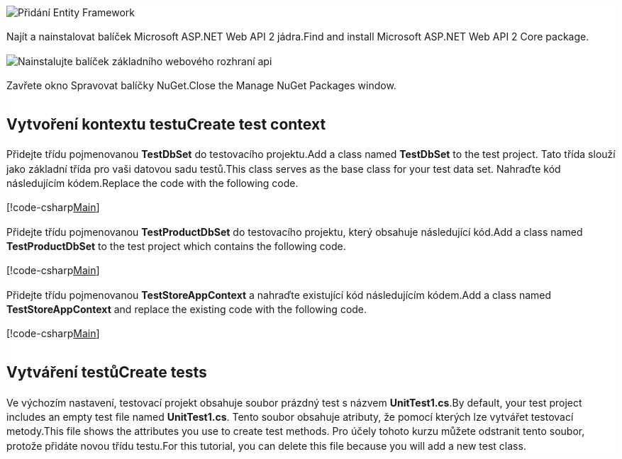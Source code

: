 ![Přidání Entity Framework](mocking-entity-framework-when-unit-testing-aspnet-web-api-2/_static/image5.png)

<span data-ttu-id="6d2d1-190">Najít a nainstalovat balíček Microsoft ASP.NET Web API 2 jádra.</span><span class="sxs-lookup"><span data-stu-id="6d2d1-190">Find and install Microsoft ASP.NET Web API 2 Core package.</span></span>

![Nainstalujte balíček základního webového rozhraní api](mocking-entity-framework-when-unit-testing-aspnet-web-api-2/_static/image6.png)

<span data-ttu-id="6d2d1-192">Zavřete okno Spravovat balíčky NuGet.</span><span class="sxs-lookup"><span data-stu-id="6d2d1-192">Close the Manage NuGet Packages window.</span></span>

<a id="testcontext"></a>
## <a name="create-test-context"></a><span data-ttu-id="6d2d1-193">Vytvoření kontextu testu</span><span class="sxs-lookup"><span data-stu-id="6d2d1-193">Create test context</span></span>

<span data-ttu-id="6d2d1-194">Přidejte třídu pojmenovanou **TestDbSet** do testovacího projektu.</span><span class="sxs-lookup"><span data-stu-id="6d2d1-194">Add a class named **TestDbSet** to the test project.</span></span> <span data-ttu-id="6d2d1-195">Tato třída slouží jako základní třída pro vaši datovou sadu testů.</span><span class="sxs-lookup"><span data-stu-id="6d2d1-195">This class serves as the base class for your test data set.</span></span> <span data-ttu-id="6d2d1-196">Nahraďte kód následujícím kódem.</span><span class="sxs-lookup"><span data-stu-id="6d2d1-196">Replace the code with the following code.</span></span>

[!code-csharp[Main](mocking-entity-framework-when-unit-testing-aspnet-web-api-2/samples/sample7.cs)]

<span data-ttu-id="6d2d1-197">Přidejte třídu pojmenovanou **TestProductDbSet** do testovacího projektu, který obsahuje následující kód.</span><span class="sxs-lookup"><span data-stu-id="6d2d1-197">Add a class named **TestProductDbSet** to the test project which contains the following code.</span></span>

[!code-csharp[Main](mocking-entity-framework-when-unit-testing-aspnet-web-api-2/samples/sample8.cs)]

<span data-ttu-id="6d2d1-198">Přidejte třídu pojmenovanou **TestStoreAppContext** a nahraďte existující kód následujícím kódem.</span><span class="sxs-lookup"><span data-stu-id="6d2d1-198">Add a class named **TestStoreAppContext** and replace the existing code with the following code.</span></span>

[!code-csharp[Main](mocking-entity-framework-when-unit-testing-aspnet-web-api-2/samples/sample9.cs)]

<a id="tests"></a>
## <a name="create-tests"></a><span data-ttu-id="6d2d1-199">Vytváření testů</span><span class="sxs-lookup"><span data-stu-id="6d2d1-199">Create tests</span></span>

<span data-ttu-id="6d2d1-200">Ve výchozím nastavení, testovací projekt obsahuje soubor prázdný test s názvem **UnitTest1.cs**.</span><span class="sxs-lookup"><span data-stu-id="6d2d1-200">By default, your test project includes an empty test file named **UnitTest1.cs**.</span></span> <span data-ttu-id="6d2d1-201">Tento soubor obsahuje atributy, že pomocí kterých lze vytvářet testovací metody.</span><span class="sxs-lookup"><span data-stu-id="6d2d1-201">This file shows the attributes you use to create test methods.</span></span> <span data-ttu-id="6d2d1-202">Pro účely tohoto kurzu můžete odstranit tento soubor, protože přidáte novou třídu testu.</span><span class="sxs-lookup"><span data-stu-id="6d2d1-202">For this tutorial, you can delete this file because you will add a new test class.</span></span>
